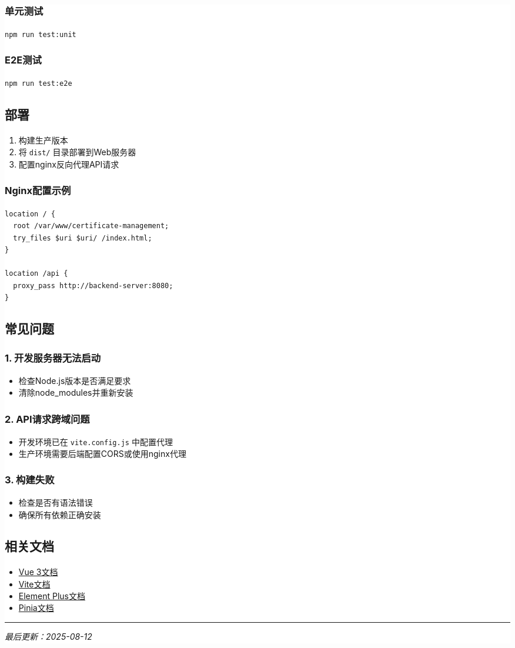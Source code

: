 ### 单元测试
```bash
npm run test:unit
```

### E2E测试
```bash
npm run test:e2e
```

## 部署

1. 构建生产版本
2. 将 `dist/` 目录部署到Web服务器
3. 配置nginx反向代理API请求

### Nginx配置示例
```nginx
location / {
  root /var/www/certificate-management;
  try_files $uri $uri/ /index.html;
}

location /api {
  proxy_pass http://backend-server:8080;
}
```

## 常见问题

### 1. 开发服务器无法启动
- 检查Node.js版本是否满足要求
- 清除node_modules并重新安装

### 2. API请求跨域问题
- 开发环境已在 `vite.config.js` 中配置代理
- 生产环境需要后端配置CORS或使用nginx代理

### 3. 构建失败
- 检查是否有语法错误
- 确保所有依赖正确安装

## 相关文档

- [Vue 3文档](https://vuejs.org/)
- [Vite文档](https://vitejs.dev/)
- [Element Plus文档](https://element-plus.org/)
- [Pinia文档](https://pinia.vuejs.org/)

---

*最后更新：2025-08-12*